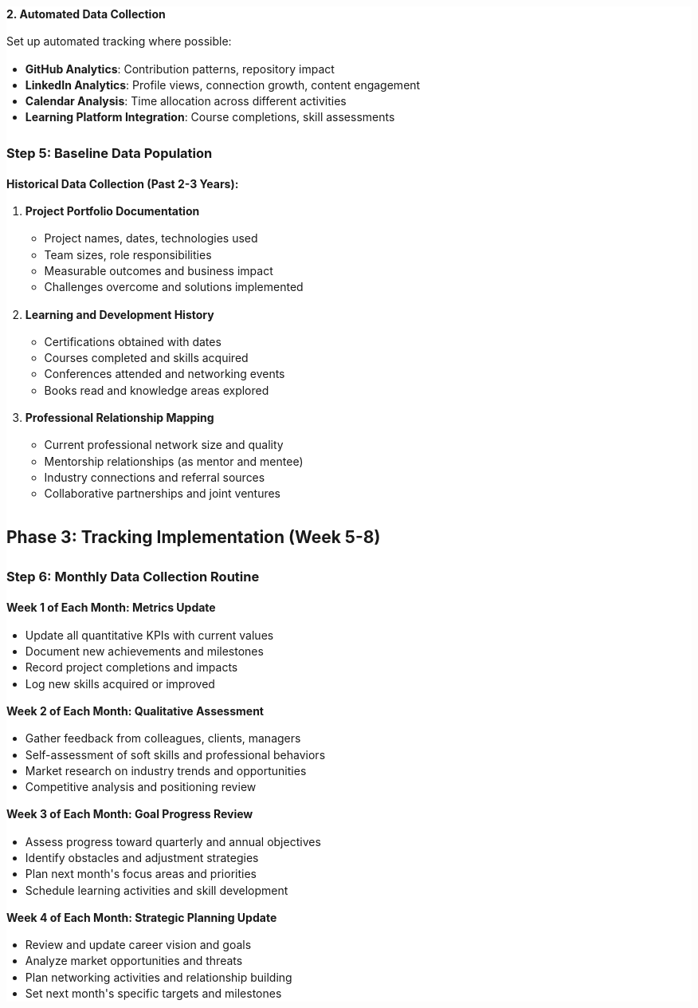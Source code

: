 **2. Automated Data Collection**

Set up automated tracking where possible:
- **GitHub Analytics**: Contribution patterns, repository impact
- **LinkedIn Analytics**: Profile views, connection growth, content engagement
- **Calendar Analysis**: Time allocation across different activities
- **Learning Platform Integration**: Course completions, skill assessments

### Step 5: Baseline Data Population

**Historical Data Collection (Past 2-3 Years):**
1. **Project Portfolio Documentation**
   - Project names, dates, technologies used
   - Team sizes, role responsibilities
   - Measurable outcomes and business impact
   - Challenges overcome and solutions implemented

2. **Learning and Development History**
   - Certifications obtained with dates
   - Courses completed and skills acquired
   - Conferences attended and networking events
   - Books read and knowledge areas explored

3. **Professional Relationship Mapping**
   - Current professional network size and quality
   - Mentorship relationships (as mentor and mentee)
   - Industry connections and referral sources
   - Collaborative partnerships and joint ventures

## Phase 3: Tracking Implementation (Week 5-8)

### Step 6: Monthly Data Collection Routine

**Week 1 of Each Month: Metrics Update**
- Update all quantitative KPIs with current values
- Document new achievements and milestones
- Record project completions and impacts
- Log new skills acquired or improved

**Week 2 of Each Month: Qualitative Assessment**
- Gather feedback from colleagues, clients, managers
- Self-assessment of soft skills and professional behaviors
- Market research on industry trends and opportunities
- Competitive analysis and positioning review

**Week 3 of Each Month: Goal Progress Review**
- Assess progress toward quarterly and annual objectives
- Identify obstacles and adjustment strategies
- Plan next month's focus areas and priorities
- Schedule learning activities and skill development

**Week 4 of Each Month: Strategic Planning Update**
- Review and update career vision and goals
- Analyze market opportunities and threats
- Plan networking activities and relationship building
- Set next month's specific targets and milestones
